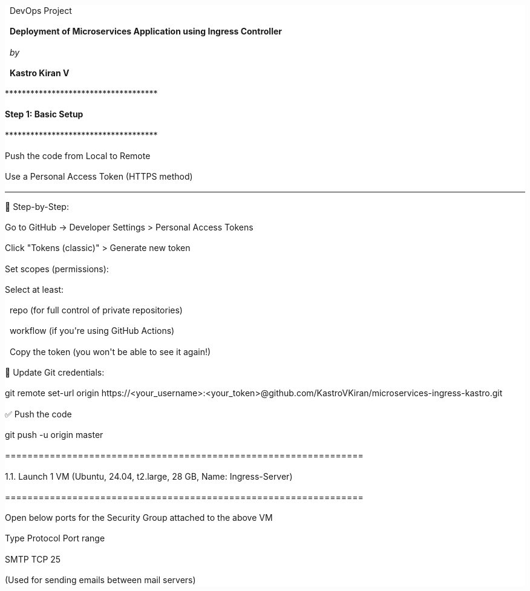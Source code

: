  														DevOps Project

 								**Deployment of Microservices Application using Ingress Controller**

 														   *by*

 										 			**Kastro Kiran V**





\*\*\*\*\*\*\*\*\*\*\*\*\*\*\*\*\*\*\*\*\*\*\*\*\*\*\*\*\*\*\*\*\*\*\*\*

**Step 1: Basic Setup**

\*\*\*\*\*\*\*\*\*\*\*\*\*\*\*\*\*\*\*\*\*\*\*\*\*\*\*\*\*\*\*\*\*\*\*\*

Push the code from Local to Remote



Use a Personal Access Token (HTTPS method)

---

🔧 Step-by-Step:

Go to GitHub → Developer Settings > Personal Access Tokens

Click "Tokens (classic)" > Generate new token

Set scopes (permissions):

Select at least:

 	repo (for full control of private repositories)

 	workflow (if you're using GitHub Actions)

 	Copy the token (you won't be able to see it again!)



🔁 Update Git credentials:

git remote set-url origin https://<your\_username>:<your\_token>@github.com/KastroVKiran/microservices-ingress-kastro.git



✅ Push the code

git push -u origin master

================================================================

1.1. Launch 1 VM (Ubuntu, 24.04, t2.large, 28 GB, Name: Ingress-Server)

================================================================

Open below ports for the Security Group attached to the above VM

Type                  Protocol   Port range

SMTP                  TCP           25

(Used for sending emails between mail servers)
